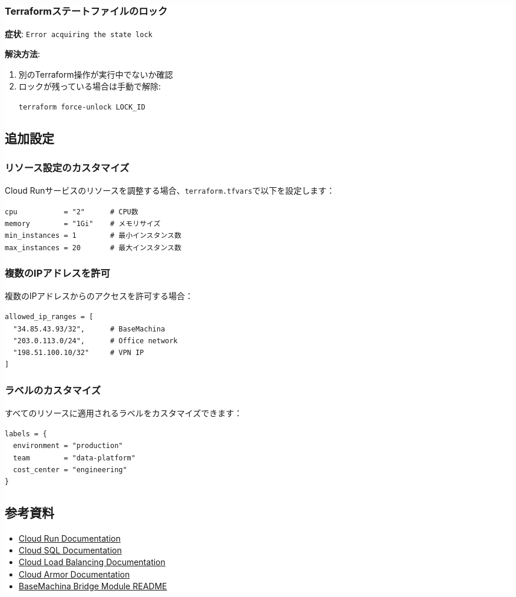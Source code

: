 ### Terraformステートファイルのロック

**症状**: `Error acquiring the state lock`

**解決方法**:
1. 別のTerraform操作が実行中でないか確認
2. ロックが残っている場合は手動で解除:
   ```bash
   terraform force-unlock LOCK_ID
   ```

## 追加設定

### リソース設定のカスタマイズ

Cloud Runサービスのリソースを調整する場合、`terraform.tfvars`で以下を設定します：

```hcl
cpu           = "2"      # CPU数
memory        = "1Gi"    # メモリサイズ
min_instances = 1        # 最小インスタンス数
max_instances = 20       # 最大インスタンス数
```

### 複数のIPアドレスを許可

複数のIPアドレスからのアクセスを許可する場合：

```hcl
allowed_ip_ranges = [
  "34.85.43.93/32",      # BaseMachina
  "203.0.113.0/24",      # Office network
  "198.51.100.10/32"     # VPN IP
]
```

### ラベルのカスタマイズ

すべてのリソースに適用されるラベルをカスタマイズできます：

```hcl
labels = {
  environment = "production"
  team        = "data-platform"
  cost_center = "engineering"
}
```

## 参考資料

- [Cloud Run Documentation](https://cloud.google.com/run/docs)
- [Cloud SQL Documentation](https://cloud.google.com/sql/docs)
- [Cloud Load Balancing Documentation](https://cloud.google.com/load-balancing/docs)
- [Cloud Armor Documentation](https://cloud.google.com/armor/docs)
- [BaseMachina Bridge Module README](../../modules/gcp/cloud-run/README.md)
